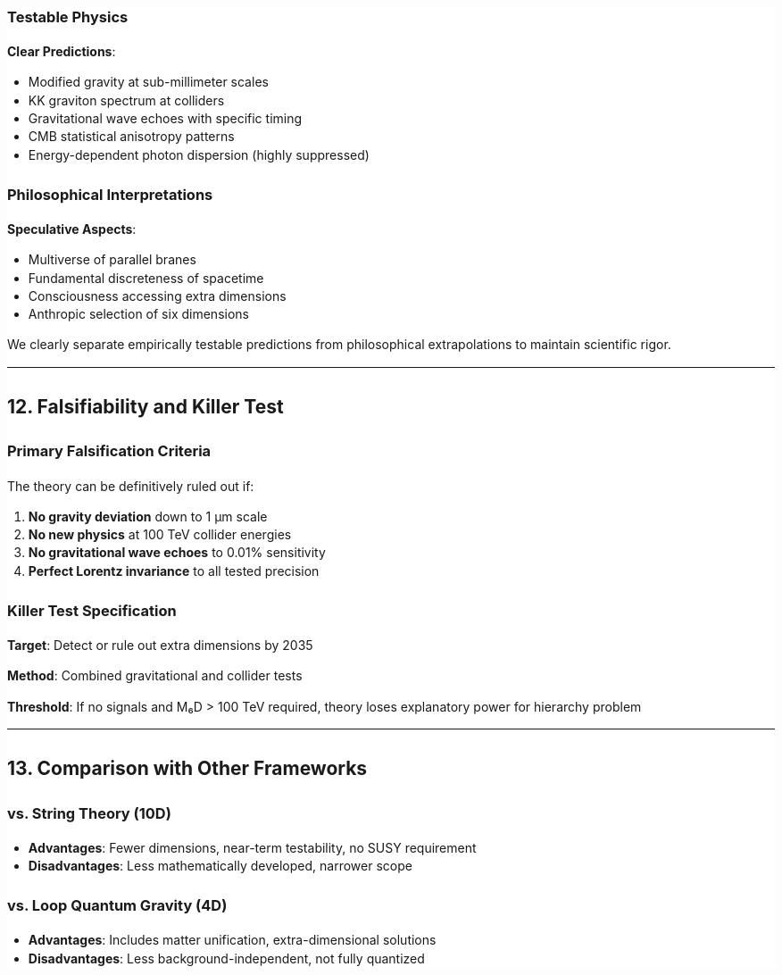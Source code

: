 ### Testable Physics

**Clear Predictions**:
- Modified gravity at sub-millimeter scales
- KK graviton spectrum at colliders
- Gravitational wave echoes with specific timing
- CMB statistical anisotropy patterns
- Energy-dependent photon dispersion (highly suppressed)

### Philosophical Interpretations

**Speculative Aspects**:
- Multiverse of parallel branes
- Fundamental discreteness of spacetime
- Consciousness accessing extra dimensions
- Anthropic selection of six dimensions

We clearly separate empirically testable predictions from philosophical extrapolations to maintain scientific rigor.

---

## 12. Falsifiability and Killer Test

### Primary Falsification Criteria

The theory can be definitively ruled out if:

1. **No gravity deviation** down to 1 μm scale
2. **No new physics** at 100 TeV collider energies  
3. **No gravitational wave echoes** to 0.01% sensitivity
4. **Perfect Lorentz invariance** to all tested precision

### Killer Test Specification

**Target**: Detect or rule out extra dimensions by 2035

**Method**: Combined gravitational and collider tests

**Threshold**: If no signals and M₆D > 100 TeV required, theory loses explanatory power for hierarchy problem

---

## 13. Comparison with Other Frameworks

### vs. String Theory (10D)
- **Advantages**: Fewer dimensions, near-term testability, no SUSY requirement
- **Disadvantages**: Less mathematically developed, narrower scope

### vs. Loop Quantum Gravity (4D)
- **Advantages**: Includes matter unification, extra-dimensional solutions
- **Disadvantages**: Less background-independent, not fully quantized
